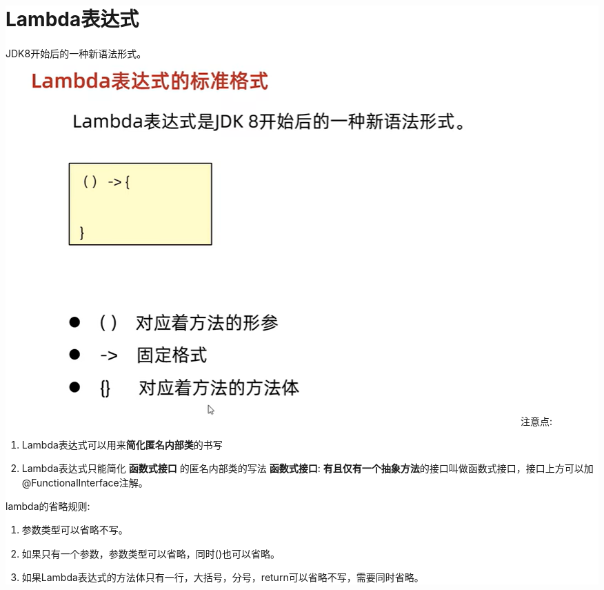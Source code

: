 
# Lambda表达式

JDK8开始后的一种新语法形式。
![Lambda表达式的标准格式](images/Lambda表达式的标准格式.png)
注意点:

1. Lambda表达式可以用来**简化匿名内部类**的书写

2. Lambda表达式只能简化 **函数式接口** 的匿名内部类的写法
   **函数式接口**:  **有且仅有一个抽象方法**的接口叫做函数式接口，接口上方可以加@FunctionalInterface注解。

lambda的省略规则:

1. 参数类型可以省略不写。
2.  如果只有一个参数，参数类型可以省略，同时()也可以省略。

3. 如果Lambda表达式的方法体只有一行，大括号，分号，return可以省略不写，需要同时省略。